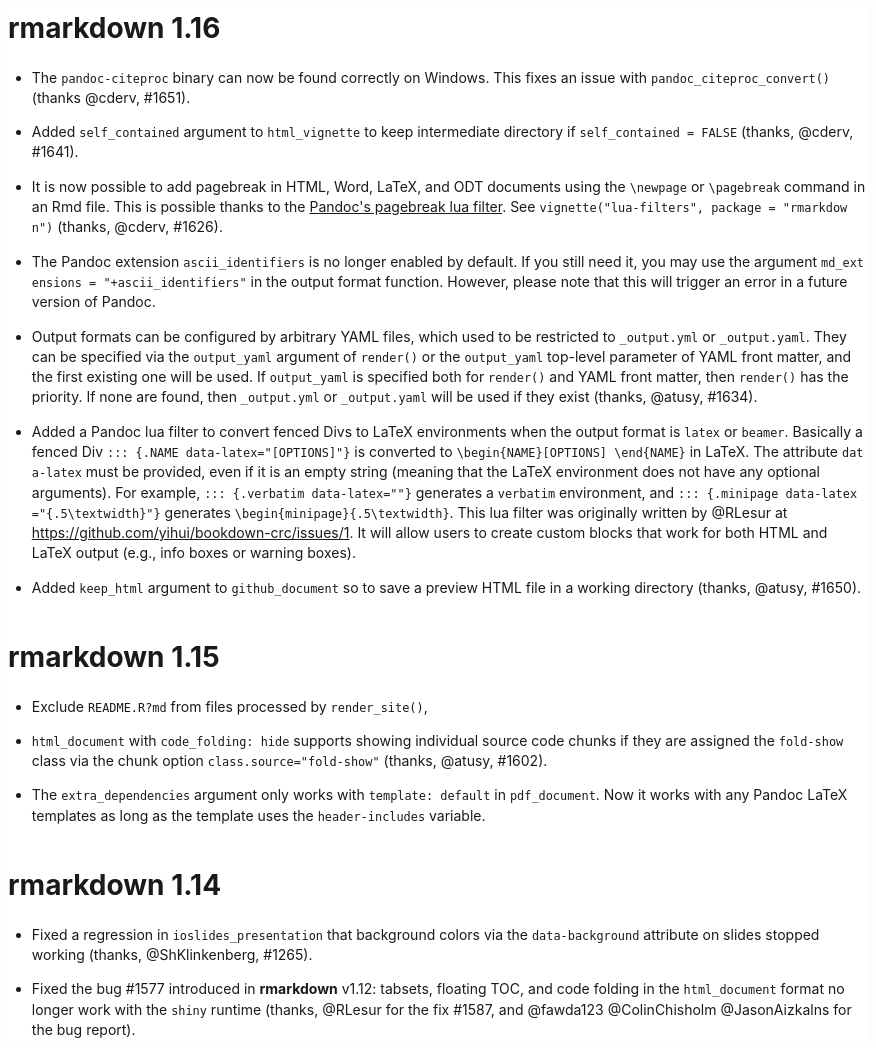 
rmarkdown 1.16
================================================================================

- The `pandoc-citeproc` binary can now be found correctly on Windows. This fixes an issue with `pandoc_citeproc_convert()` (thanks @cderv, #1651).

- Added `self_contained` argument to `html_vignette` to keep intermediate directory if `self_contained = FALSE` (thanks, @cderv, #1641).

- It is now possible to add pagebreak in HTML, Word, LaTeX, and ODT documents using the `\newpage` or `\pagebreak` command in an Rmd file. This is possible thanks to the [Pandoc's pagebreak lua filter](https://github.com/pandoc/lua-filters/tree/master/pagebreak). See `vignette("lua-filters", package = "rmarkdown")` (thanks, @cderv, #1626).

- The Pandoc extension `ascii_identifiers` is no longer enabled by default. If you still need it, you may use the argument `md_extensions = "+ascii_identifiers"` in the output format function. However, please note that this will trigger an error in a future version of Pandoc.

- Output formats can be configured by arbitrary YAML files, which used to be restricted to `_output.yml` or `_output.yaml`. They can be specified via the `output_yaml` argument of `render()` or the `output_yaml` top-level parameter of YAML front matter, and the first existing one will be used. If `output_yaml` is specified both for `render()` and YAML front matter, then `render()` has the priority. If none are found, then `_output.yml` or `_output.yaml` will be used if they exist (thanks, @atusy, #1634).

- Added a Pandoc lua filter to convert fenced Divs to LaTeX environments when the output format is `latex` or `beamer`. Basically a fenced Div `::: {.NAME data-latex="[OPTIONS]"}` is converted to `\begin{NAME}[OPTIONS] \end{NAME}` in LaTeX. The attribute `data-latex` must be provided, even if it is an empty string (meaning that the LaTeX environment does not have any optional arguments). For example, `::: {.verbatim data-latex=""}` generates a `verbatim` environment, and `::: {.minipage data-latex="{.5\textwidth}"}` generates `\begin{minipage}{.5\textwidth}`. This lua filter was originally written by @RLesur at https://github.com/yihui/bookdown-crc/issues/1. It will allow users to create custom blocks that work for both HTML and LaTeX output (e.g., info boxes or warning boxes).

- Added `keep_html` argument to `github_document` so to save a preview HTML file in a working directory (thanks, @atusy, #1650).


rmarkdown 1.15
================================================================================

- Exclude `README.R?md` from files processed by `render_site()`,

- `html_document` with `code_folding: hide` supports showing individual source code chunks if they are assigned the `fold-show` class via the chunk option `class.source="fold-show"` (thanks, @atusy, #1602).

- The `extra_dependencies` argument only works with `template: default` in `pdf_document`. Now it works with any Pandoc LaTeX templates as long as the template uses the `header-includes` variable.


rmarkdown 1.14
================================================================================

- Fixed a regression in `ioslides_presentation` that background colors via the `data-background` attribute on slides stopped working (thanks, @ShKlinkenberg, #1265).

- Fixed the bug #1577 introduced in **rmarkdown** v1.12: tabsets, floating TOC, and code folding in the `html_document` format no longer work with the `shiny` runtime (thanks, @RLesur for the fix #1587, and @fawda123 @ColinChisholm @JasonAizkalns for the bug report).
